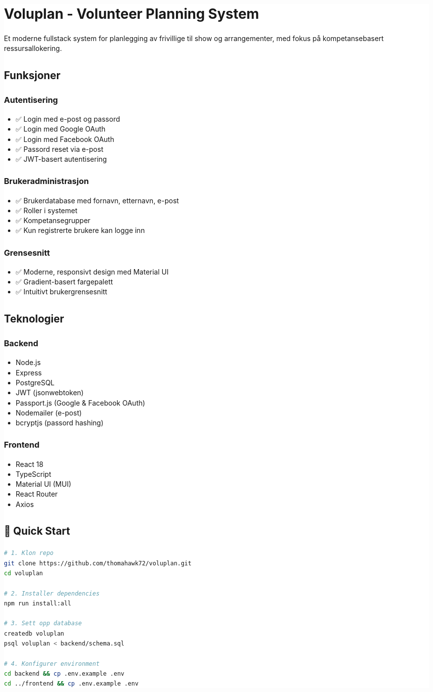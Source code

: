 # Voluplan - Volunteer Planning System

Et moderne fullstack system for planlegging av frivillige til show og arrangementer, med fokus på kompetansebasert ressursallokering.

## Funksjoner

### Autentisering
- ✅ Login med e-post og passord
- ✅ Login med Google OAuth
- ✅ Login med Facebook OAuth
- ✅ Passord reset via e-post
- ✅ JWT-basert autentisering

### Brukeradministrasjon
- ✅ Brukerdatabase med fornavn, etternavn, e-post
- ✅ Roller i systemet
- ✅ Kompetansegrupper
- ✅ Kun registrerte brukere kan logge inn

### Grensesnitt
- ✅ Moderne, responsivt design med Material UI
- ✅ Gradient-basert fargepalett
- ✅ Intuitivt brukergrensesnitt

## Teknologier

### Backend
- Node.js
- Express
- PostgreSQL
- JWT (jsonwebtoken)
- Passport.js (Google & Facebook OAuth)
- Nodemailer (e-post)
- bcryptjs (passord hashing)

### Frontend
- React 18
- TypeScript
- Material UI (MUI)
- React Router
- Axios

## 🚀 Quick Start

```bash
# 1. Klon repo
git clone https://github.com/thomahawk72/voluplan.git
cd voluplan

# 2. Installer dependencies
npm run install:all

# 3. Sett opp database
createdb voluplan
psql voluplan < backend/schema.sql

# 4. Konfigurer environment
cd backend && cp .env.example .env
cd ../frontend && cp .env.example .env
```